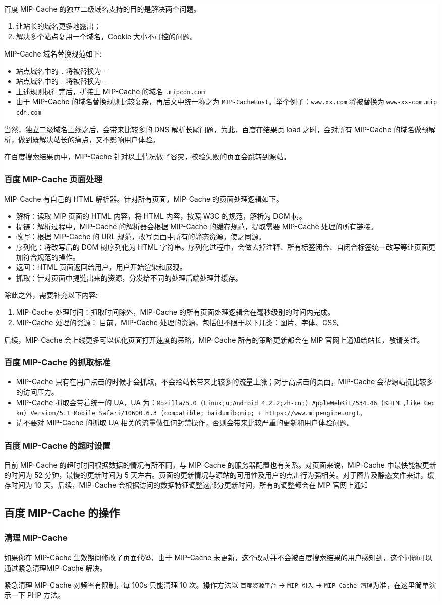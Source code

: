 百度 MIP-Cache 的独立二级域名支持的目的是解决两个问题。

1. 让站长的域名更多地露出；
2. 解决多个站点复用一个域名，Cookie 大小不可控的问题。

MIP-Cache 域名替换规范如下:

- 站点域名中的 `.` 将被替换为 `-`
- 站点域名中的 `-` 将被替换为 `--`
- 上述规则执行完后，拼接上 MIP-Cache 的域名 `.mipcdn.com`
- 由于 MIP-Cache 的域名替换规则比较复杂，再后文中统一称之为 `MIP-CacheHost`。举个例子：`www.xx.com` 将被替换为 `www-xx-com.mipcdn.com`

当然，独立二级域名上线之后，会带来比较多的 DNS 解析长尾问题，为此，百度在结果页 load 之时，会对所有 MIP-Cache 的域名做预解析，做到既解决站长的痛点，又不影响用户体验。

在百度搜索结果页中，MIP-Cache 针对以上情况做了容灾，校验失败的页面会跳转到源站。

### 百度 MIP-Cache 页面处理

MIP-Cache 有自己的 HTML 解析器。针对所有页面，MIP-Cache 的页面处理逻辑如下。

- 解析：读取 MIP 页面的 HTML 内容，将 HTML 内容，按照 W3C 的规范，解析为 DOM 树。
- 提链：解析过程中，MIP-Cache 的解析器会根据 MIP-Cache 的缓存规范，提取需要 MIP-Cache 处理的所有链接。
- 改写：根据 MIP-Cache 的 URL 规范，改写页面中所有的静态资源，使之同源。
- 序列化：将改写后的 DOM 树序列化为 HTML 字符串。序列化过程中，会做去掉注释、所有标签闭合、自闭合标签统一改写等让页面更加符合规范的操作。
- 返回：HTML 页面返回给用户，用户开始渲染和展现。
- 抓取：针对页面中提链出来的资源，分发给不同的处理后端处理并缓存。

除此之外，需要补充以下内容:

1. MIP-Cache 处理时间：抓取时间除外，MIP-Cache 的所有页面处理逻辑会在毫秒级别的时间内完成。
2. MIP-Cache 处理的资源： 目前，MIP-Cache 处理的资源，包括但不限于以下几类：图片、字体、CSS。

后续，MIP-Cache 会上线更多可以优化页面打开速度的策略，MIP-Cache 所有的策略更新都会在 MIP 官网上通知给站长，敬请关注。

### 百度 MIP-Cache 的抓取标准

- MIP-Cache 只有在用户点击的时候才会抓取，不会给站长带来比较多的流量上涨；对于高点击的页面，MIP-Cache 会帮源站抗比较多的访问压力。
- MIP-Cache 抓取会带着统一的 UA，UA 为：`Mozilla/5.0 (Linux;u;Android 4.2.2;zh-cn;) AppleWebKit/534.46 (KHTML,like Gecko) Version/5.1 Mobile Safari/10600.6.3 (compatible; baidumib;mip; + https://www.mipengine.org)`。
- 请不要对 MIP-Cache 的抓取 UA 相关的流量做任何封禁操作，否则会带来比较严重的更新和用户体验问题。

### 百度 MIP-Cache 的超时设置

目前 MIP-Cache 的超时时间根据数据的情况有所不同，与 MIP-Cache 的服务器配置也有关系。对页面来说，MIP-Cache 中最快能被更新的时间为 52 分钟，最慢的更新时间为 5 天左右。页面的更新情况与源站的可用性及用户的点击行为强相关。对于图片及静态文件来讲，缓存时间为 10 天。后续，MIP-Cache 会根据访问的数据特征调整这部分更新时间，所有的调整都会在 MIP 官网上通知

## 百度 MIP-Cache 的操作

### 清理 MIP-Cache

如果你在 MIP-Cache 生效期间修改了页面代码，由于 MIP-Cache 未更新，这个改动并不会被百度搜索结果的用户感知到，这个问题可以通过紧急清理MIP-Cache 解决。

紧急清理 MIP-Cache 对频率有限制，每 100s 只能清理 10 次。操作方法以 `百度资源平台` -> `MIP 引入` -> `MIP-Cache 清理`为准，在这里简单演示一下 PHP 方法。
